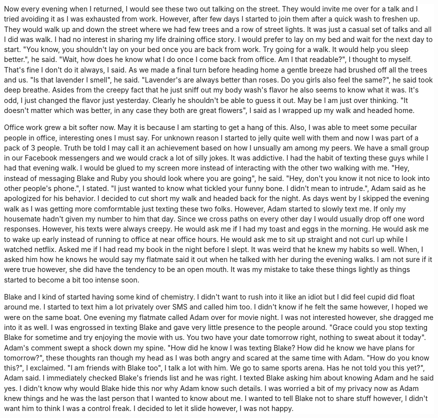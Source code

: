 Now every evening when I returned, I would see these two out talking on the street. They would invite me over for a talk and I tried avoiding it as I was exhausted from work. However, after few days I started to join them after a quick wash to freshen up. They would walk up and down the street where we had few trees and a row of street lights. It was just a casual set of talks and all I did was walk. I had no interest in sharing my life draining office story. I would prefer to lay on my bed and wait for the next day to start. "You know, you shouldn't lay on your bed once you are back from work. Try going for a walk. It would help you sleep better.", he said. "Wait, how does he know what I do once I come back from office. Am I that readable?", I thought to myself. That's fine I don't do it always, I said. As we made a final turn before heading home a gentle breeze had brushed off all the trees and us. "Is that lavender I smell", he said. "Lavender's are always better than roses. Do you girls also feel the same?", he said took deep breathe. Asides from the creepy fact that he just sniff out my body wash's flavor he also seems to know what it was. It's odd, I just changed the flavor just yesterday. Clearly he shouldn't be able to guess it out. May be I am just over thinking. "It doesn't matter which was better, in any case they both are great flowers", I said as I wrapped up my walk and headed home. 

Office work grew a bit softer now. May it is because I am starting to get a hang of this. Also, I was able to meet some pecuilar people in office, interesting ones I must say. For unknown reason I started to jelly quite well with them and now I was part of a pack of 3 people. Truth be told I may call it an achievement based on how I unsually am among my peers. We have a small group in our Facebook messengers and we would crack a lot of silly jokes. It was addictive. I had the habit of texting these guys while I had that evening walk. I would be glued to my screen more instead of interacting with the other two walking with me. "Hey, instead of messaging Blake and Ruby you should look where you are going", he said. "Hey, don't you know it not nice to look into other people's phone.", I stated. "I just wanted to know what tickled your funny bone. I didn't mean to intrude.", Adam said as he apologized for his behavior. I decided to cut short my walk and headed back for the night. As days went by I skipped the evening walk as I was getting more comformtable just texting these two folks. However, Adam started to slowly text me. If only my housemate hadn't given my number to him that day. Since we cross paths on every other day I would usually drop off one word responses. However, his texts were always creepy. He would ask me if I had my toast and eggs in the morning. He would ask me to wake up early instead of running to office at near office hours. He would ask me to sit up straight and not curl up while I watched netflix. Asked me if I had read my book in the night before I slept. It was weird that he knew my habits so well. When, I asked him how he knows he would say my flatmate said it out when he talked with her during the evening walks. I am not sure if it were true however, she did have the tendency to be an open mouth. It was my mistake to take these things lightly as things started to become a bit too intense soon.

Blake and I kind of started having some kind of chemistry. I didn't want to rush into it like an idiot but I did feel cupid did float around me. I started to text him a lot privately over SMS and called him too. I didn't know if he felt the same however, I hoped we were on the same boat. One evening my flatmate called Adam over for movie night. I was not interested however, she dragged me into it as well. I was engrossed in texting Blake and gave very little presence to the people around. "Grace could you stop texting Blake for sometime and try enjoying the movie with us. You two have your date tomorrow right, nothing to sweat about it today". Adam's comment swept a shock down my spine. "How did he know I was texting Blake? How did he know we have plans for tomorrow?", these thoughts ran though my head as I was both angry and scared at the same time with Adam. "How do you know this?", I exclaimed. "I am friends with Blake too", I talk a lot with him. We go to same sports arena. Has he not told you this yet?", Adam said. I immediately checked Blake's friends list and he was right. I texted Blake asking him about knowing Adam and he said yes. I didn't know why would Blake hide this nor why Adam know such details. I was worried a bit of my privacy now as Adam knew things and he was the last person that I wanted to know about me. I wanted to tell Blake not to share stuff however, I didn't want him to think I was a control freak. I decided to let it slide however, I was not happy. 

